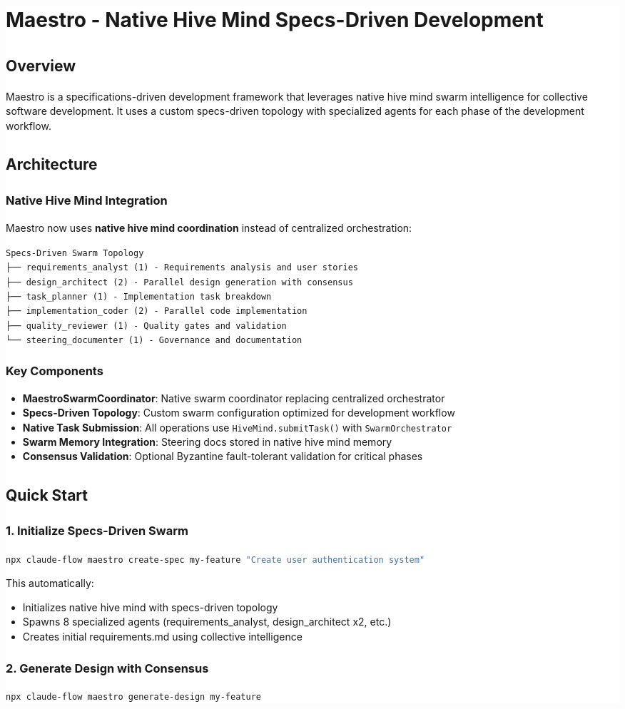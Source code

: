 # Maestro - Native Hive Mind Specs-Driven Development

## Overview

Maestro is a specifications-driven development framework that leverages native hive mind swarm intelligence for collective software development. It uses a custom specs-driven topology with specialized agents for each phase of the development workflow.

## Architecture

### Native Hive Mind Integration

Maestro now uses **native hive mind coordination** instead of centralized orchestration:

```
Specs-Driven Swarm Topology
├── requirements_analyst (1) - Requirements analysis and user stories
├── design_architect (2) - Parallel design generation with consensus
├── task_planner (1) - Implementation task breakdown
├── implementation_coder (2) - Parallel code implementation
├── quality_reviewer (1) - Quality gates and validation
└── steering_documenter (1) - Governance and documentation
```

### Key Components

- **MaestroSwarmCoordinator**: Native swarm coordinator replacing centralized orchestrator
- **Specs-Driven Topology**: Custom swarm configuration optimized for development workflow
- **Native Task Submission**: All operations use `HiveMind.submitTask()` with `SwarmOrchestrator`
- **Swarm Memory Integration**: Steering docs stored in native hive mind memory
- **Consensus Validation**: Optional Byzantine fault-tolerant validation for critical phases

## Quick Start

### 1. Initialize Specs-Driven Swarm

```bash
npx claude-flow maestro create-spec my-feature "Create user authentication system"
```

This automatically:
- Initializes native hive mind with specs-driven topology
- Spawns 8 specialized agents (requirements_analyst, design_architect x2, etc.)
- Creates initial requirements.md using collective intelligence

### 2. Generate Design with Consensus

```bash
npx claude-flow maestro generate-design my-feature
```
